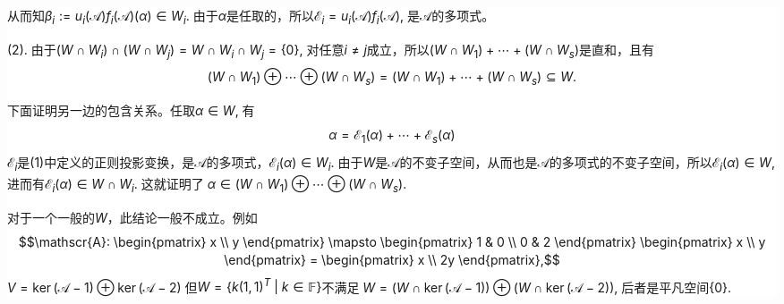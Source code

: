 从而知$\beta_i := u_i(\mathscr{A})f_i(\mathscr{A})(\alpha) \in W_i$.
由于$\alpha$是任取的，所以$\mathscr{E}_i = u_i(\mathscr{A})f_i(\mathscr{A})$,
是$\mathscr{A}$的多项式。

(2). 由于$(W\cap W_i) \cap (W\cap W_j) = W \cap W_i \cap W_j = \{0\},$
对任意$i\neq j$成立，所以$(W \cap W_1) +\cdots+ (W \cap W_s)$是直和，且有
$$(W \cap W_1) \oplus\cdots\oplus (W \cap W_s) = (W \cap W_1) +\cdots+ (W \cap W_s) \subseteq W.$$

下面证明另一边的包含关系。任取$\alpha \in W$, 有
$$\alpha = \mathscr{E}_1(\alpha) + \cdots + \mathscr{E}_s(\alpha)$$
$\mathscr{E}_i$是(1)中定义的正则投影变换，是$\mathscr{A}$的多项式，$\mathscr{E}_i(\alpha) \in W_i$.
由于$W$是$\mathscr{A}$的不变子空间，从而也是$\mathscr{A}$的多项式的不变子空间，所以$\mathscr{E}_i(\alpha) \in W$,
进而有$\mathscr{E}_i(\alpha) \in W\cap W_i$. 这就证明了
$\alpha \in (W \cap W_1) \oplus\cdots\oplus (W \cap W_s)$.

对于一个一般的$W$，此结论一般不成立。例如
$$\mathscr{A}: \begin{pmatrix} x \\ y \end{pmatrix} \mapsto \begin{pmatrix} 1 & 0 \\ 0 & 2 \end{pmatrix} \begin{pmatrix} x \\ y \end{pmatrix} = \begin{pmatrix} x \\ 2y \end{pmatrix},$$
$V = \ker (\mathscr{A} - 1) \oplus \ker (\mathscr{A} - 2)$
但$W = \left\{ k(1,1)^T \ \middle|\ k\in\mathbb{F} \right\}$不满足
$W = (W \cap \ker (\mathscr{A} - 1)) \oplus (W \cap \ker (\mathscr{A} - 2))$,
后者是平凡空间$\{0\}$.
